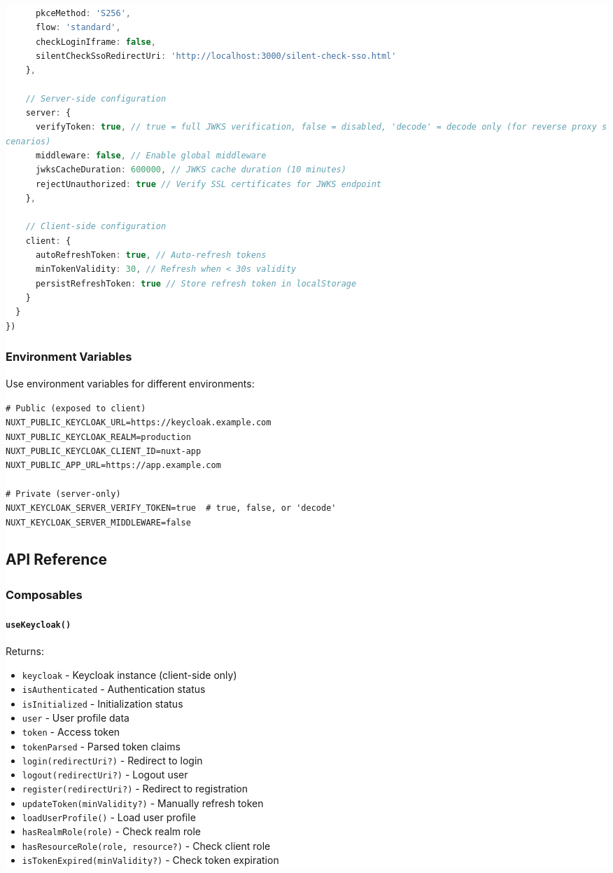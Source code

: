 ```typescript
      pkceMethod: 'S256',
      flow: 'standard',
      checkLoginIframe: false,
      silentCheckSsoRedirectUri: 'http://localhost:3000/silent-check-sso.html'
    },

    // Server-side configuration
    server: {
      verifyToken: true, // true = full JWKS verification, false = disabled, 'decode' = decode only (for reverse proxy scenarios)
      middleware: false, // Enable global middleware
      jwksCacheDuration: 600000, // JWKS cache duration (10 minutes)
      rejectUnauthorized: true // Verify SSL certificates for JWKS endpoint
    },

    // Client-side configuration
    client: {
      autoRefreshToken: true, // Auto-refresh tokens
      minTokenValidity: 30, // Refresh when < 30s validity
      persistRefreshToken: true // Store refresh token in localStorage
    }
  }
})
```

### Environment Variables

Use environment variables for different environments:

```env
# Public (exposed to client)
NUXT_PUBLIC_KEYCLOAK_URL=https://keycloak.example.com
NUXT_PUBLIC_KEYCLOAK_REALM=production
NUXT_PUBLIC_KEYCLOAK_CLIENT_ID=nuxt-app
NUXT_PUBLIC_APP_URL=https://app.example.com

# Private (server-only)
NUXT_KEYCLOAK_SERVER_VERIFY_TOKEN=true  # true, false, or 'decode'
NUXT_KEYCLOAK_SERVER_MIDDLEWARE=false
```

## API Reference

### Composables

#### `useKeycloak()`

Returns:
- `keycloak` - Keycloak instance (client-side only)
- `isAuthenticated` - Authentication status
- `isInitialized` - Initialization status
- `user` - User profile data
- `token` - Access token
- `tokenParsed` - Parsed token claims
- `login(redirectUri?)` - Redirect to login
- `logout(redirectUri?)` - Logout user
- `register(redirectUri?)` - Redirect to registration
- `updateToken(minValidity?)` - Manually refresh token
- `loadUserProfile()` - Load user profile
- `hasRealmRole(role)` - Check realm role
- `hasResourceRole(role, resource?)` - Check client role
- `isTokenExpired(minValidity?)` - Check token expiration
